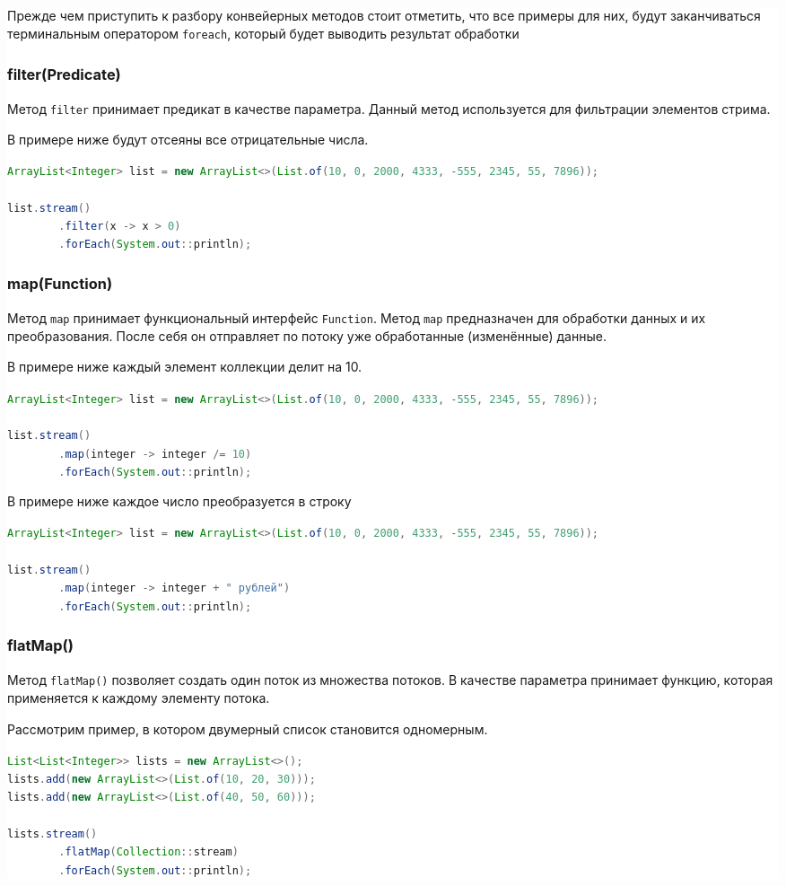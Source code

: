 Прежде чем приступить к разбору конвейерных методов стоит отметить, что все примеры для них, будут заканчиваться терминальным оператором `foreach`, который
будет выводить результат обработки

### filter(Predicate)

Метод `filter` принимает предикат в качестве параметра. Данный метод используется для фильтрации элементов стрима.

В примере ниже будут отсеяны все отрицательные числа.

```java
ArrayList<Integer> list = new ArrayList<>(List.of(10, 0, 2000, 4333, -555, 2345, 55, 7896));

list.stream()
        .filter(x -> x > 0)
        .forEach(System.out::println);
```

### map(Function)

Метод `map` принимает функциональный интерфейс `Function`. Метод `map` предназначен для обработки данных и их преобразования.
После себя он отправляет по потоку уже обработанные (изменённые) данные.

В примере ниже каждый элемент коллекции делит на 10.

```java
ArrayList<Integer> list = new ArrayList<>(List.of(10, 0, 2000, 4333, -555, 2345, 55, 7896));

list.stream()
        .map(integer -> integer /= 10)
        .forEach(System.out::println);
```

В примере ниже каждое число преобразуется в строку

```java
ArrayList<Integer> list = new ArrayList<>(List.of(10, 0, 2000, 4333, -555, 2345, 55, 7896));

list.stream()
        .map(integer -> integer + " рублей")
        .forEach(System.out::println);
```

### flatMap()

Метод `flatMap()` позволяет создать один поток из множества потоков. В качестве параметра принимает функцию, которая применяется к каждому элементу потока.

Рассмотрим пример, в котором двумерный список становится одномерным.
```java
List<List<Integer>> lists = new ArrayList<>();
lists.add(new ArrayList<>(List.of(10, 20, 30)));
lists.add(new ArrayList<>(List.of(40, 50, 60)));

lists.stream()
        .flatMap(Collection::stream)
        .forEach(System.out::println);
```

